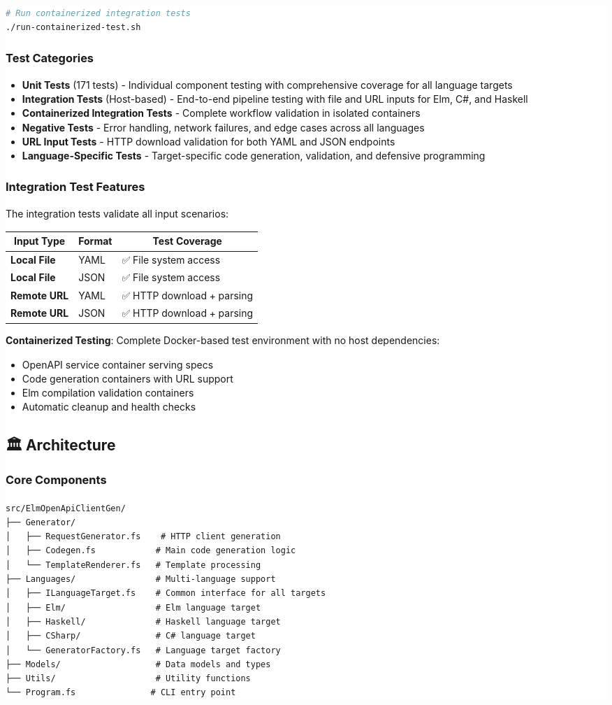 ```bash
# Run containerized integration tests
./run-containerized-test.sh
```

### Test Categories

- **Unit Tests** (171 tests) - Individual component testing with comprehensive coverage for all language targets
- **Integration Tests** (Host-based) - End-to-end pipeline testing with file and URL inputs for Elm, C#, and Haskell
- **Containerized Integration Tests** - Complete workflow validation in isolated containers
- **Negative Tests** - Error handling, network failures, and edge cases across all languages
- **URL Input Tests** - HTTP download validation for both YAML and JSON endpoints
- **Language-Specific Tests** - Target-specific code generation, validation, and defensive programming

### Integration Test Features

The integration tests validate all input scenarios:

| Input Type | Format | Test Coverage |
|------------|--------|---------------|
| **Local File** | YAML | ✅ File system access |
| **Local File** | JSON | ✅ File system access |
| **Remote URL** | YAML | ✅ HTTP download + parsing |
| **Remote URL** | JSON | ✅ HTTP download + parsing |

**Containerized Testing**: Complete Docker-based test environment with no host dependencies:
- OpenAPI service container serving specs
- Code generation containers with URL support  
- Elm compilation validation containers
- Automatic cleanup and health checks

## 🏛️ Architecture

### Core Components

```
src/ElmOpenApiClientGen/
├── Generator/
│   ├── RequestGenerator.fs    # HTTP client generation
│   ├── Codegen.fs            # Main code generation logic
│   └── TemplateRenderer.fs   # Template processing
├── Languages/                # Multi-language support
│   ├── ILanguageTarget.fs    # Common interface for all targets
│   ├── Elm/                  # Elm language target
│   ├── Haskell/              # Haskell language target
│   ├── CSharp/               # C# language target
│   └── GeneratorFactory.fs   # Language target factory
├── Models/                   # Data models and types
├── Utils/                    # Utility functions
└── Program.fs               # CLI entry point
```
